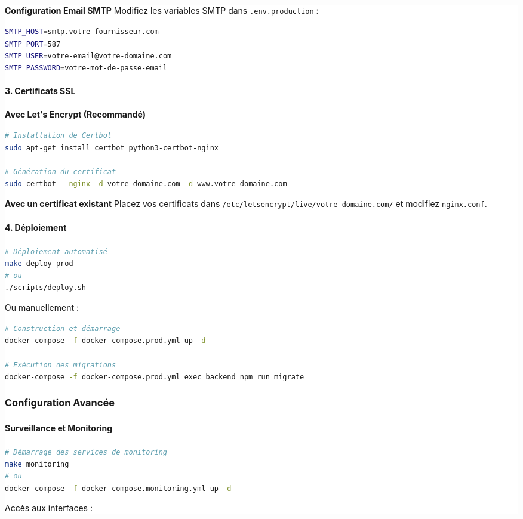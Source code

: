 **Configuration Email SMTP**
Modifiez les variables SMTP dans `.env.production` :

```bash
SMTP_HOST=smtp.votre-fournisseur.com
SMTP_PORT=587
SMTP_USER=votre-email@votre-domaine.com
SMTP_PASSWORD=votre-mot-de-passe-email
```

#### 3. Certificats SSL

**Avec Let's Encrypt (Recommandé)**

```bash
# Installation de Certbot
sudo apt-get install certbot python3-certbot-nginx

# Génération du certificat
sudo certbot --nginx -d votre-domaine.com -d www.votre-domaine.com
```

**Avec un certificat existant**
Placez vos certificats dans `/etc/letsencrypt/live/votre-domaine.com/` et modifiez `nginx.conf`.

#### 4. Déploiement

```bash
# Déploiement automatisé
make deploy-prod
# ou
./scripts/deploy.sh
```

Ou manuellement :

```bash
# Construction et démarrage
docker-compose -f docker-compose.prod.yml up -d

# Exécution des migrations
docker-compose -f docker-compose.prod.yml exec backend npm run migrate
```

### Configuration Avancée

#### Surveillance et Monitoring

```bash
# Démarrage des services de monitoring
make monitoring
# ou
docker-compose -f docker-compose.monitoring.yml up -d
```

Accès aux interfaces :
